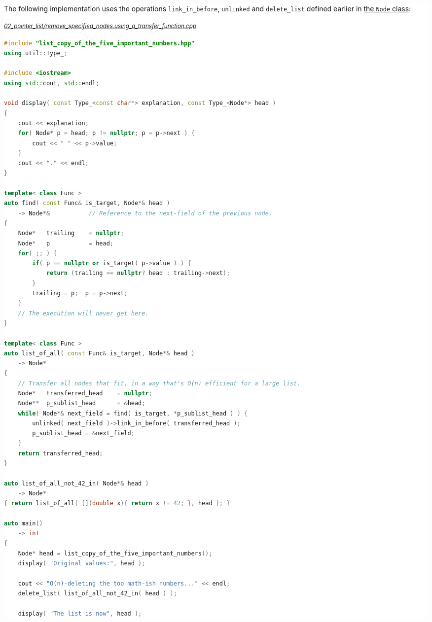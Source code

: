 The following implementation uses the operations `link_in_before`, `unlinked` and `delete_list` defined earlier in [the `Node` class](source/pointer_list/Node.hpp):

[*<small>02_pointer_list/remove_specified_nodes.using_a_transfer_function.cpp</small>*](source/02_pointer_list/remove_specified_nodes.using_a_transfer_function.cpp)
~~~cpp
#include "list_copy_of_the_five_important_numbers.hpp"
using util::Type_;

#include <iostream>
using std::cout, std::endl;

void display( const Type_<const char*> explanation, const Type_<Node*> head )
{
    cout << explanation;
    for( Node* p = head; p != nullptr; p = p->next ) {
        cout << " " << p->value;
    }
    cout << "." << endl;
}

template< class Func >
auto find( const Func& is_target, Node*& head )
    -> Node*&           // Reference to the next-field of the previous node.
{
    Node*   trailing    = nullptr;
    Node*   p           = head;
    for( ;; ) {
        if( p == nullptr or is_target( p->value ) ) {
            return (trailing == nullptr? head : trailing->next);
        }
        trailing = p;  p = p->next;
    }
    // The execution will never get here.
}

template< class Func >
auto list_of_all( const Func& is_target, Node*& head )
    -> Node*
{
    // Transfer all nodes that fit, in a way that's O(n) efficient for a large list.
    Node*   transferred_head    = nullptr;
    Node**  p_sublist_head      = &head;
    while( Node*& next_field = find( is_target, *p_sublist_head ) ) {
        unlinked( next_field )->link_in_before( transferred_head );
        p_sublist_head = &next_field;
    }
    return transferred_head;
}

auto list_of_all_not_42_in( Node*& head )
    -> Node*
{ return list_of_all( [](double x){ return x != 42; }, head ); }

auto main()
    -> int
{
    Node* head = list_copy_of_the_five_important_numbers();
    display( "Original values:", head );

    cout << "O(n)-deleting the too math-ish numbers..." << endl;
    delete_list( list_of_all_not_42_in( head ) );

    display( "The list is now", head );
~~~